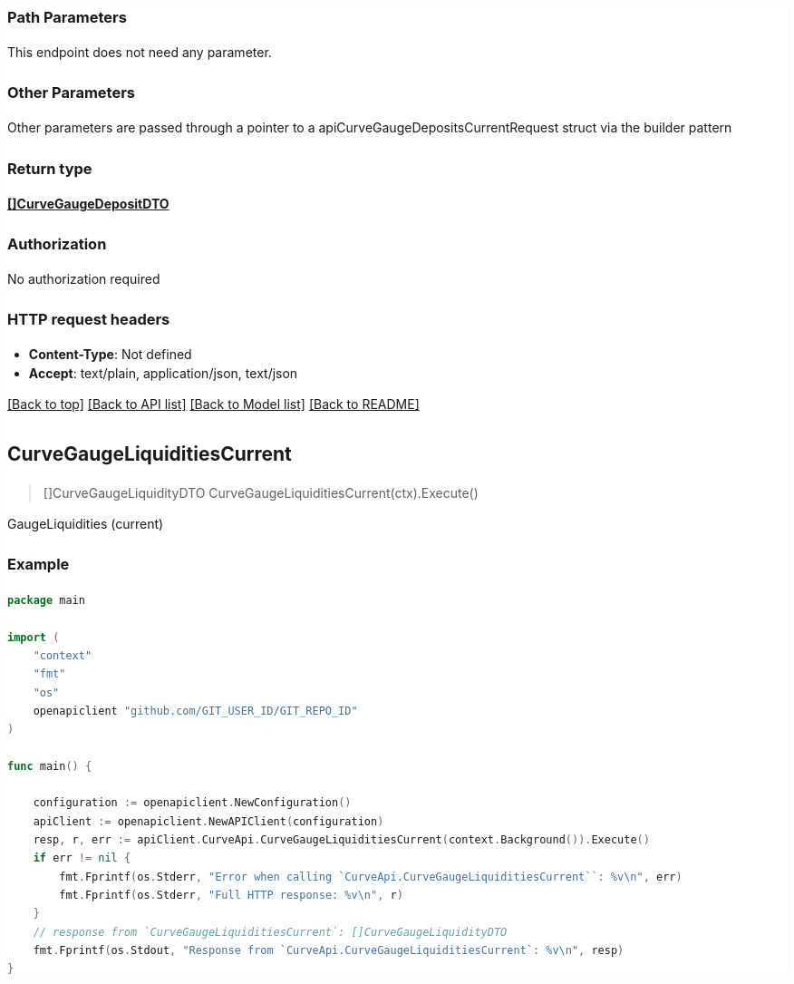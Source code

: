 ### Path Parameters

This endpoint does not need any parameter.

### Other Parameters

Other parameters are passed through a pointer to a apiCurveGaugeDepositsCurrentRequest struct via the builder pattern


### Return type

[**[]CurveGaugeDepositDTO**](CurveGaugeDepositDTO.md)

### Authorization

No authorization required

### HTTP request headers

- **Content-Type**: Not defined
- **Accept**: text/plain, application/json, text/json

[[Back to top]](#) [[Back to API list]](../README.md#documentation-for-api-endpoints)
[[Back to Model list]](../README.md#documentation-for-models)
[[Back to README]](../README.md)


## CurveGaugeLiquiditiesCurrent

> []CurveGaugeLiquidityDTO CurveGaugeLiquiditiesCurrent(ctx).Execute()

GaugeLiquidities (current)



### Example

```go
package main

import (
    "context"
    "fmt"
    "os"
    openapiclient "github.com/GIT_USER_ID/GIT_REPO_ID"
)

func main() {

    configuration := openapiclient.NewConfiguration()
    apiClient := openapiclient.NewAPIClient(configuration)
    resp, r, err := apiClient.CurveApi.CurveGaugeLiquiditiesCurrent(context.Background()).Execute()
    if err != nil {
        fmt.Fprintf(os.Stderr, "Error when calling `CurveApi.CurveGaugeLiquiditiesCurrent``: %v\n", err)
        fmt.Fprintf(os.Stderr, "Full HTTP response: %v\n", r)
    }
    // response from `CurveGaugeLiquiditiesCurrent`: []CurveGaugeLiquidityDTO
    fmt.Fprintf(os.Stdout, "Response from `CurveApi.CurveGaugeLiquiditiesCurrent`: %v\n", resp)
}
```

